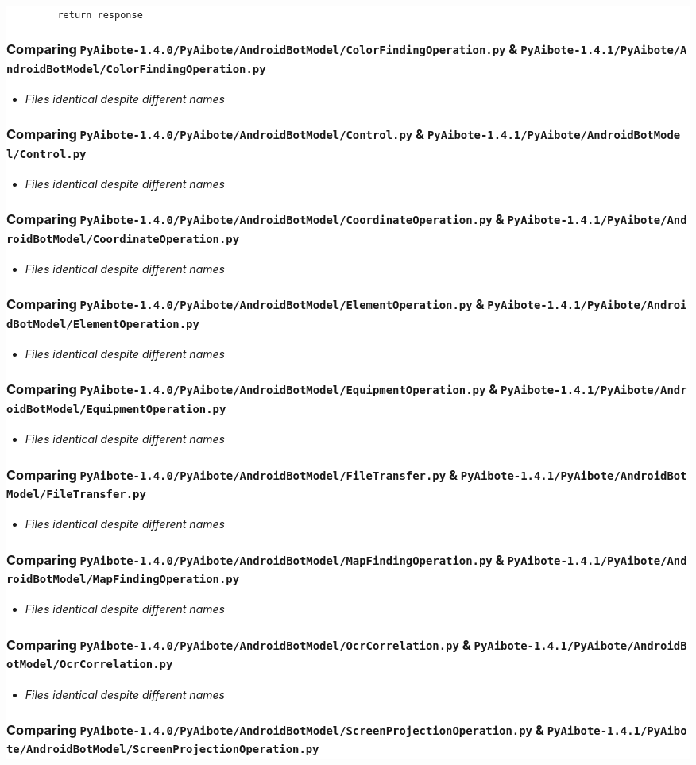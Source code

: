 ```diff
         return response
```

### Comparing `PyAibote-1.4.0/PyAibote/AndroidBotModel/ColorFindingOperation.py` & `PyAibote-1.4.1/PyAibote/AndroidBotModel/ColorFindingOperation.py`

 * *Files identical despite different names*

### Comparing `PyAibote-1.4.0/PyAibote/AndroidBotModel/Control.py` & `PyAibote-1.4.1/PyAibote/AndroidBotModel/Control.py`

 * *Files identical despite different names*

### Comparing `PyAibote-1.4.0/PyAibote/AndroidBotModel/CoordinateOperation.py` & `PyAibote-1.4.1/PyAibote/AndroidBotModel/CoordinateOperation.py`

 * *Files identical despite different names*

### Comparing `PyAibote-1.4.0/PyAibote/AndroidBotModel/ElementOperation.py` & `PyAibote-1.4.1/PyAibote/AndroidBotModel/ElementOperation.py`

 * *Files identical despite different names*

### Comparing `PyAibote-1.4.0/PyAibote/AndroidBotModel/EquipmentOperation.py` & `PyAibote-1.4.1/PyAibote/AndroidBotModel/EquipmentOperation.py`

 * *Files identical despite different names*

### Comparing `PyAibote-1.4.0/PyAibote/AndroidBotModel/FileTransfer.py` & `PyAibote-1.4.1/PyAibote/AndroidBotModel/FileTransfer.py`

 * *Files identical despite different names*

### Comparing `PyAibote-1.4.0/PyAibote/AndroidBotModel/MapFindingOperation.py` & `PyAibote-1.4.1/PyAibote/AndroidBotModel/MapFindingOperation.py`

 * *Files identical despite different names*

### Comparing `PyAibote-1.4.0/PyAibote/AndroidBotModel/OcrCorrelation.py` & `PyAibote-1.4.1/PyAibote/AndroidBotModel/OcrCorrelation.py`

 * *Files identical despite different names*

### Comparing `PyAibote-1.4.0/PyAibote/AndroidBotModel/ScreenProjectionOperation.py` & `PyAibote-1.4.1/PyAibote/AndroidBotModel/ScreenProjectionOperation.py`
